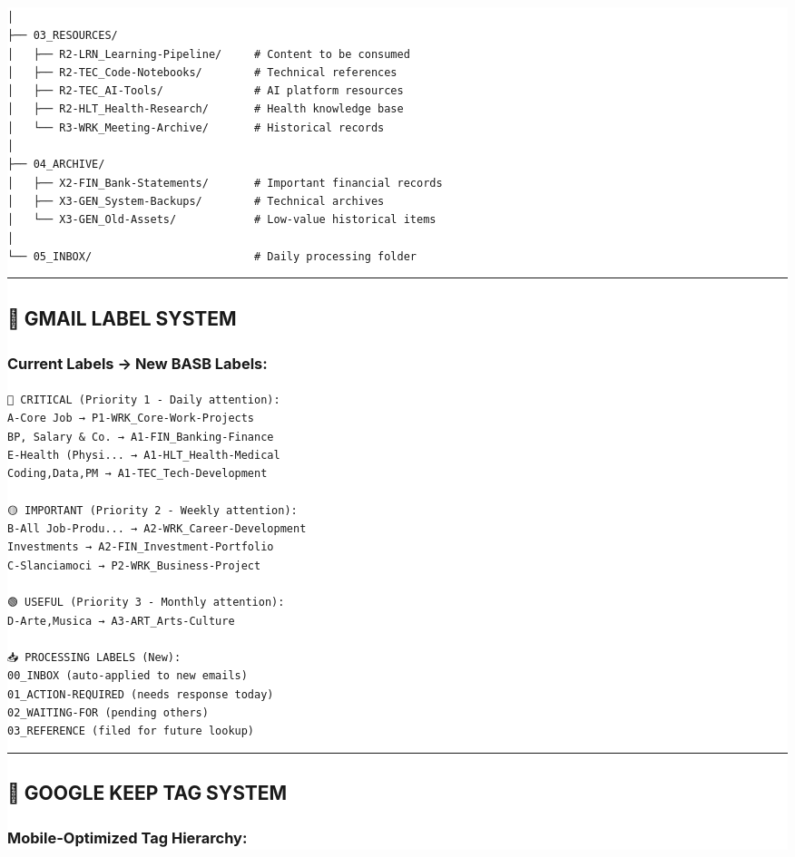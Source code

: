 ```
│
├── 03_RESOURCES/
│   ├── R2-LRN_Learning-Pipeline/     # Content to be consumed
│   ├── R2-TEC_Code-Notebooks/        # Technical references
│   ├── R2-TEC_AI-Tools/              # AI platform resources
│   ├── R2-HLT_Health-Research/       # Health knowledge base
│   └── R3-WRK_Meeting-Archive/       # Historical records
│
├── 04_ARCHIVE/
│   ├── X2-FIN_Bank-Statements/       # Important financial records
│   ├── X3-GEN_System-Backups/        # Technical archives
│   └── X3-GEN_Old-Assets/            # Low-value historical items
│
└── 05_INBOX/                         # Daily processing folder
```

---

## 📧 GMAIL LABEL SYSTEM

### **Current Labels → New BASB Labels:**

```
🔴 CRITICAL (Priority 1 - Daily attention):
A-Core Job → P1-WRK_Core-Work-Projects
BP, Salary & Co. → A1-FIN_Banking-Finance
E-Health (Physi... → A1-HLT_Health-Medical
Coding,Data,PM → A1-TEC_Tech-Development

🟡 IMPORTANT (Priority 2 - Weekly attention):
B-All Job-Produ... → A2-WRK_Career-Development
Investments → A2-FIN_Investment-Portfolio
C-Slanciamoci → P2-WRK_Business-Project

🟢 USEFUL (Priority 3 - Monthly attention):
D-Arte,Musica → A3-ART_Arts-Culture

📥 PROCESSING LABELS (New):
00_INBOX (auto-applied to new emails)
01_ACTION-REQUIRED (needs response today)
02_WAITING-FOR (pending others)
03_REFERENCE (filed for future lookup)
```

---

## 📱 GOOGLE KEEP TAG SYSTEM

### **Mobile-Optimized Tag Hierarchy:**

